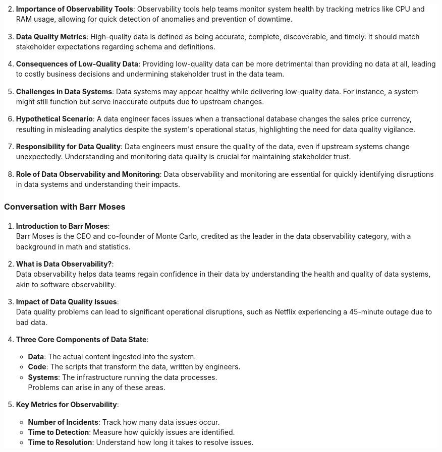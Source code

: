 2. **Importance of Observability Tools**: Observability tools help teams monitor system health 
    by tracking metrics like CPU and RAM usage, allowing for quick detection of anomalies and prevention of downtime.

3. **Data Quality Metrics**: High-quality data is defined as being accurate, complete, discoverable, and timely. 
    It should match stakeholder expectations regarding schema and definitions.

4. **Consequences of Low-Quality Data**: Providing low-quality data can be more detrimental than providing no data 
    at all, leading to costly business decisions and undermining stakeholder trust in the data team.

5. **Challenges in Data Systems**: Data systems may appear healthy while delivering low-quality data. For instance, 
    a system might still function but serve inaccurate outputs due to upstream changes.

6. **Hypothetical Scenario**: A data engineer faces issues when a transactional database changes the sales price currency, 
    resulting in misleading analytics despite the system's operational status, highlighting the need for data quality vigilance.

7. **Responsibility for Data Quality**: Data engineers must ensure the quality of the data, even if upstream systems 
    change unexpectedly. Understanding and monitoring data quality is crucial for maintaining stakeholder trust.

8. **Role of Data Observability and Monitoring**: Data observability and monitoring are essential for quickly identifying 
    disruptions in data systems and understanding their impacts.

### Conversation with Barr Moses
1. **Introduction to Barr Moses**:  
   Barr Moses is the CEO and co-founder of Monte Carlo, credited as the leader in the data observability category, 
   with a background in math and statistics.

2. **What is Data Observability?**:  
   Data observability helps data teams regain confidence in their data by understanding the health and quality of 
   data systems, akin to software observability.

3. **Impact of Data Quality Issues**:  
   Data quality problems can lead to significant operational disruptions, such as Netflix experiencing 
   a 45-minute outage due to bad data.

4. **Three Core Components of Data State**:  
   - **Data**: The actual content ingested into the system.  
   - **Code**: The scripts that transform the data, written by engineers.  
   - **Systems**: The infrastructure running the data processes.  
   Problems can arise in any of these areas.

5. **Key Metrics for Observability**:  
   - **Number of Incidents**: Track how many data issues occur.  
   - **Time to Detection**: Measure how quickly issues are identified.  
   - **Time to Resolution**: Understand how long it takes to resolve issues.

